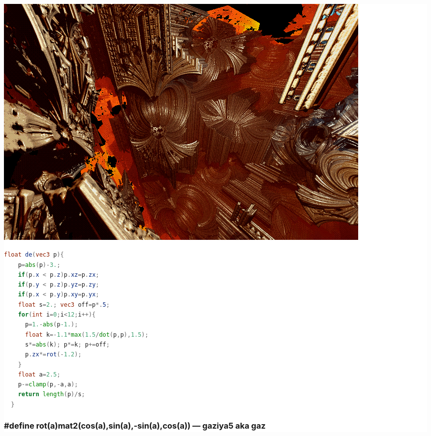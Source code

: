 ![#define rot(a) mat2(cos(a),sin(a),-sin(a),cos(a))](DEC_assets/images/DEC/fractal_de61.png)

```glsl
float de(vec3 p){
    p=abs(p)-3.;
    if(p.x < p.z)p.xz=p.zx;
    if(p.y < p.z)p.yz=p.zy;
    if(p.x < p.y)p.xy=p.yx;
    float s=2.; vec3 off=p*.5;
    for(int i=0;i<12;i++){
      p=1.-abs(p-1.);
      float k=-1.1*max(1.5/dot(p,p),1.5);
      s*=abs(k); p*=k; p+=off;
      p.zx*=rot(-1.2);
    }
    float a=2.5;
    p-=clamp(p,-a,a);
    return length(p)/s;
  }
```

### #define rot(a)mat2(cos(a),sin(a),-sin(a),cos(a)) — gaziya5 aka gaz
